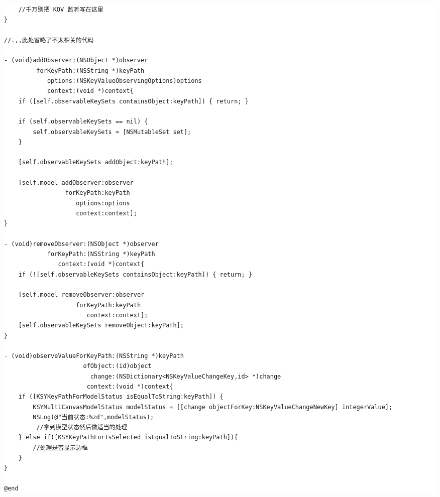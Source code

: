 ``` objc
    //千万别把 KOV 监听写在这里
}

//.,,此处省略了不太相关的代码

- (void)addObserver:(NSObject *)observer
         forKeyPath:(NSString *)keyPath
            options:(NSKeyValueObservingOptions)options
            context:(void *)context{
    if ([self.observableKeySets containsObject:keyPath]) { return; }
    
    if (self.observableKeySets == nil) {
        self.observableKeySets = [NSMutableSet set];
    }
    
    [self.observableKeySets addObject:keyPath];
    
    [self.model addObserver:observer
                 forKeyPath:keyPath
                    options:options
                    context:context];
}

- (void)removeObserver:(NSObject *)observer
            forKeyPath:(NSString *)keyPath
               context:(void *)context{
    if (![self.observableKeySets containsObject:keyPath]) { return; }
    
    [self.model removeObserver:observer
                    forKeyPath:keyPath
                       context:context];
    [self.observableKeySets removeObject:keyPath];
}

- (void)observeValueForKeyPath:(NSString *)keyPath
                      ofObject:(id)object
                        change:(NSDictionary<NSKeyValueChangeKey,id> *)change
                       context:(void *)context{
    if ([KSYKeyPathForModelStatus isEqualToString:keyPath]) {
        KSYMultiCanvasModelStatus modelStatus = [[change objectForKey:NSKeyValueChangeNewKey] integerValue];
        NSLog(@"当前状态:%zd",modelStatus);
		 //拿到模型状态然后做适当的处理
    } else if([KSYKeyPathForIsSelected isEqualToString:keyPath]){
        //处理是否显示边框
    }
}

@end

```

